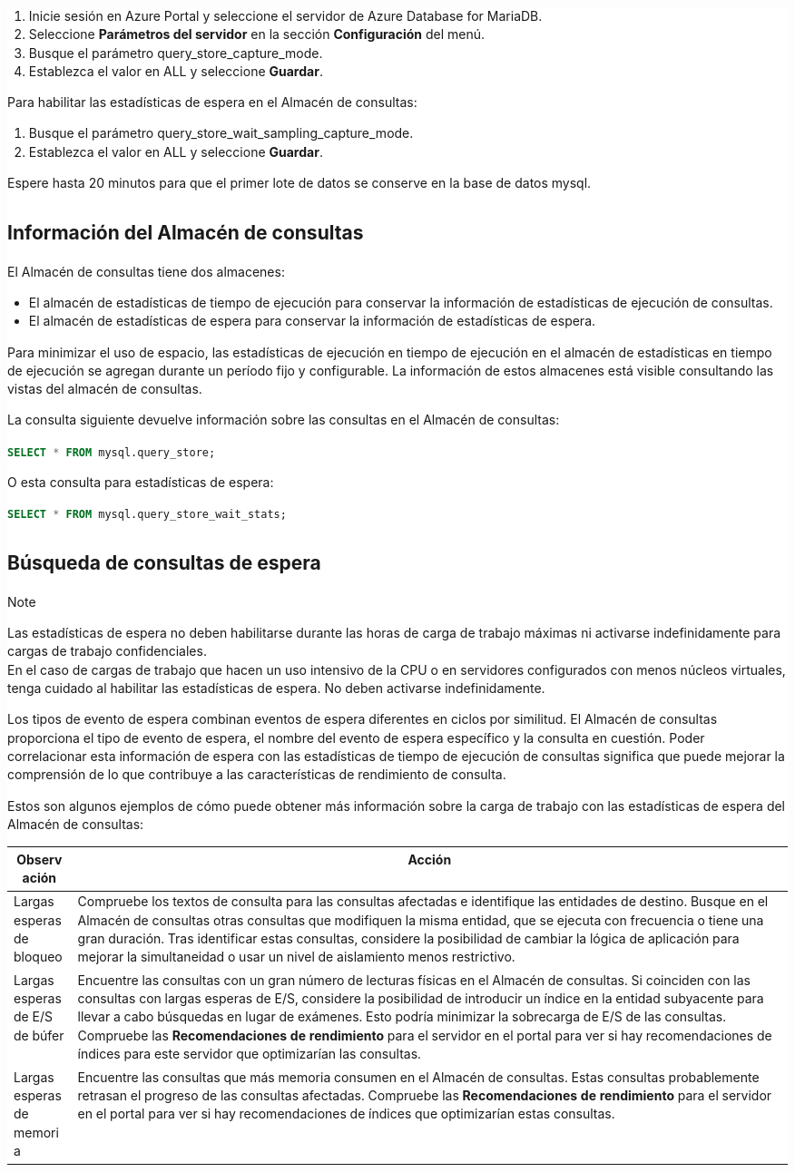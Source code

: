 1. Inicie sesión en Azure Portal y seleccione el servidor de Azure Database for MariaDB.
2. Seleccione **Parámetros del servidor** en la sección **Configuración** del menú.
3. Busque el parámetro query_store_capture_mode.
4. Establezca el valor en ALL y seleccione **Guardar**.

Para habilitar las estadísticas de espera en el Almacén de consultas:

1. Busque el parámetro query_store_wait_sampling_capture_mode.
2. Establezca el valor en ALL y seleccione **Guardar**.

Espere hasta 20 minutos para que el primer lote de datos se conserve en la base de datos mysql.

## <a name="information-in-query-store"></a>Información del Almacén de consultas

El Almacén de consultas tiene dos almacenes:

- El almacén de estadísticas de tiempo de ejecución para conservar la información de estadísticas de ejecución de consultas.
- El almacén de estadísticas de espera para conservar la información de estadísticas de espera.

Para minimizar el uso de espacio, las estadísticas de ejecución en tiempo de ejecución en el almacén de estadísticas en tiempo de ejecución se agregan durante un período fijo y configurable. La información de estos almacenes está visible consultando las vistas del almacén de consultas.

La consulta siguiente devuelve información sobre las consultas en el Almacén de consultas:

```sql
SELECT * FROM mysql.query_store;
```

O esta consulta para estadísticas de espera:

```sql
SELECT * FROM mysql.query_store_wait_stats;
```

## <a name="finding-wait-queries"></a>Búsqueda de consultas de espera

> [!NOTE]
> Las estadísticas de espera no deben habilitarse durante las horas de carga de trabajo máximas ni activarse indefinidamente para cargas de trabajo confidenciales. <br>En el caso de cargas de trabajo que hacen un uso intensivo de la CPU o en servidores configurados con menos núcleos virtuales, tenga cuidado al habilitar las estadísticas de espera. No deben activarse indefinidamente. 

Los tipos de evento de espera combinan eventos de espera diferentes en ciclos por similitud. El Almacén de consultas proporciona el tipo de evento de espera, el nombre del evento de espera específico y la consulta en cuestión. Poder correlacionar esta información de espera con las estadísticas de tiempo de ejecución de consultas significa que puede mejorar la comprensión de lo que contribuye a las características de rendimiento de consulta.

Estos son algunos ejemplos de cómo puede obtener más información sobre la carga de trabajo con las estadísticas de espera del Almacén de consultas:

| **Observación** | **Acción** |
|---|---|
|Largas esperas de bloqueo | Compruebe los textos de consulta para las consultas afectadas e identifique las entidades de destino. Busque en el Almacén de consultas otras consultas que modifiquen la misma entidad, que se ejecuta con frecuencia o tiene una gran duración. Tras identificar estas consultas, considere la posibilidad de cambiar la lógica de aplicación para mejorar la simultaneidad o usar un nivel de aislamiento menos restrictivo. |
|Largas esperas de E/S de búfer | Encuentre las consultas con un gran número de lecturas físicas en el Almacén de consultas. Si coinciden con las consultas con largas esperas de E/S, considere la posibilidad de introducir un índice en la entidad subyacente para llevar a cabo búsquedas en lugar de exámenes. Esto podría minimizar la sobrecarga de E/S de las consultas. Compruebe las **Recomendaciones de rendimiento** para el servidor en el portal para ver si hay recomendaciones de índices para este servidor que optimizarían las consultas. |
|Largas esperas de memoria | Encuentre las consultas que más memoria consumen en el Almacén de consultas. Estas consultas probablemente retrasan el progreso de las consultas afectadas. Compruebe las **Recomendaciones de rendimiento** para el servidor en el portal para ver si hay recomendaciones de índices que optimizarían estas consultas.|
